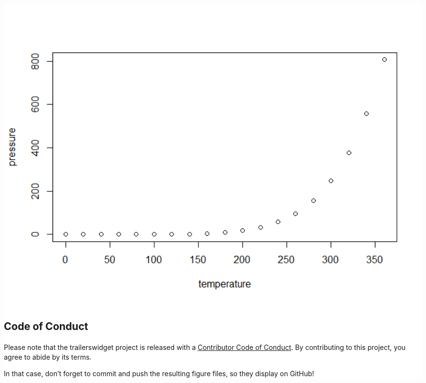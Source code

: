 <img src="man/figures/README-pressure-1.png" width="100%" />

## Code of Conduct

Please note that the trailerswidget project is released with a
[Contributor Code of
Conduct](https://contributor-covenant.org/version/2/0/CODE_OF_CONDUCT.html).
By contributing to this project, you agree to abide by its terms.

In that case, don’t forget to commit and push the resulting figure
files, so they display on GitHub\!
